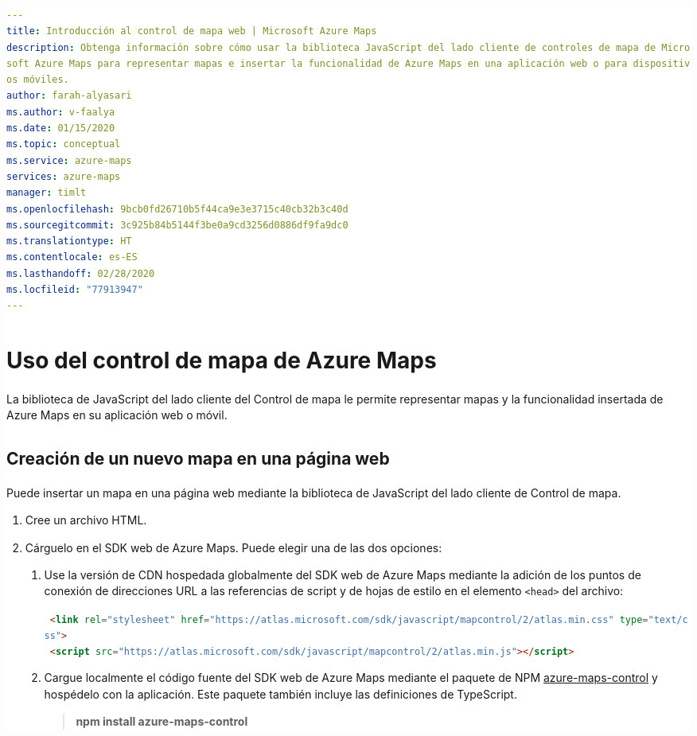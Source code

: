 ```yaml
---
title: Introducción al control de mapa web | Microsoft Azure Maps
description: Obtenga información sobre cómo usar la biblioteca JavaScript del lado cliente de controles de mapa de Microsoft Azure Maps para representar mapas e insertar la funcionalidad de Azure Maps en una aplicación web o para dispositivos móviles.
author: farah-alyasari
ms.author: v-faalya
ms.date: 01/15/2020
ms.topic: conceptual
ms.service: azure-maps
services: azure-maps
manager: timlt
ms.openlocfilehash: 9bcb0fd26710b5f44ca9e3e3715c40cb32b3c40d
ms.sourcegitcommit: 3c925b84b5144f3be0a9cd3256d0886df9fa9dc0
ms.translationtype: HT
ms.contentlocale: es-ES
ms.lasthandoff: 02/28/2020
ms.locfileid: "77913947"
---
```

# <a name="use-the-azure-maps-map-control"></a>Uso del control de mapa de Azure Maps

La biblioteca de JavaScript del lado cliente del Control de mapa le permite representar mapas y la funcionalidad insertada de Azure Maps en su aplicación web o móvil.

## <a name="create-a-new-map-in-a-web-page"></a>Creación de un nuevo mapa en una página web

Puede insertar un mapa en una página web mediante la biblioteca de JavaScript del lado cliente de Control de mapa.

1. Cree un archivo HTML.

2. Cárguelo en el SDK web de Azure Maps. Puede elegir una de las dos opciones:

   1. Use la versión de CDN hospedada globalmente del SDK web de Azure Maps mediante la adición de los puntos de conexión de direcciones URL a las referencias de script y de hojas de estilo en el elemento `<head>` del archivo:

      ```HTML
       <link rel="stylesheet" href="https://atlas.microsoft.com/sdk/javascript/mapcontrol/2/atlas.min.css" type="text/css">
       <script src="https://atlas.microsoft.com/sdk/javascript/mapcontrol/2/atlas.min.js"></script>
      ```

   1. Cargue localmente el código fuente del SDK web de Azure Maps mediante el paquete de NPM [azure-maps-control](https://www.npmjs.com/package/azure-maps-control) y hospédelo con la aplicación. Este paquete también incluye las definiciones de TypeScript.

      > **npm install azure-maps-control**
